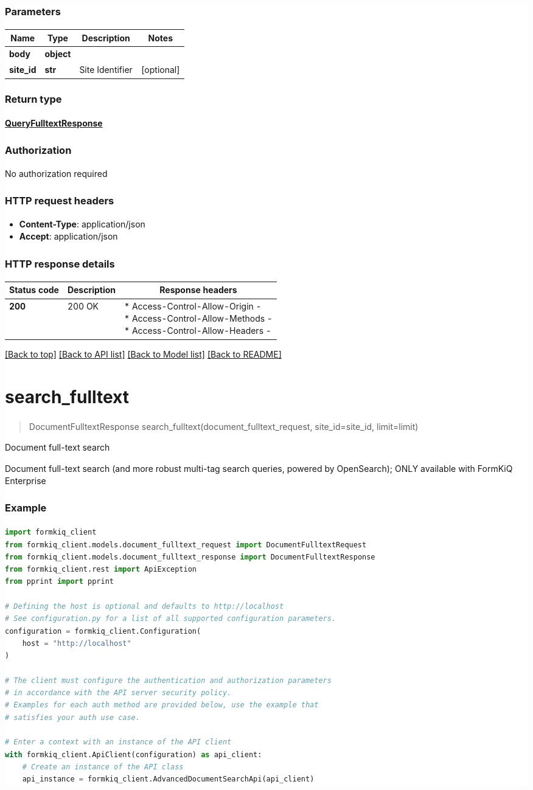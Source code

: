 

### Parameters


Name | Type | Description  | Notes
------------- | ------------- | ------------- | -------------
 **body** | **object**|  | 
 **site_id** | **str**| Site Identifier | [optional] 

### Return type

[**QueryFulltextResponse**](QueryFulltextResponse.md)

### Authorization

No authorization required

### HTTP request headers

 - **Content-Type**: application/json
 - **Accept**: application/json

### HTTP response details

| Status code | Description | Response headers |
|-------------|-------------|------------------|
**200** | 200 OK |  * Access-Control-Allow-Origin -  <br>  * Access-Control-Allow-Methods -  <br>  * Access-Control-Allow-Headers -  <br>  |

[[Back to top]](#) [[Back to API list]](../README.md#documentation-for-api-endpoints) [[Back to Model list]](../README.md#documentation-for-models) [[Back to README]](../README.md)

# **search_fulltext**
> DocumentFulltextResponse search_fulltext(document_fulltext_request, site_id=site_id, limit=limit)

Document full-text search

Document full-text search (and more robust multi-tag search queries, powered by OpenSearch); ONLY available with FormKiQ Enterprise

### Example


```python
import formkiq_client
from formkiq_client.models.document_fulltext_request import DocumentFulltextRequest
from formkiq_client.models.document_fulltext_response import DocumentFulltextResponse
from formkiq_client.rest import ApiException
from pprint import pprint

# Defining the host is optional and defaults to http://localhost
# See configuration.py for a list of all supported configuration parameters.
configuration = formkiq_client.Configuration(
    host = "http://localhost"
)

# The client must configure the authentication and authorization parameters
# in accordance with the API server security policy.
# Examples for each auth method are provided below, use the example that
# satisfies your auth use case.

# Enter a context with an instance of the API client
with formkiq_client.ApiClient(configuration) as api_client:
    # Create an instance of the API class
    api_instance = formkiq_client.AdvancedDocumentSearchApi(api_client)
```